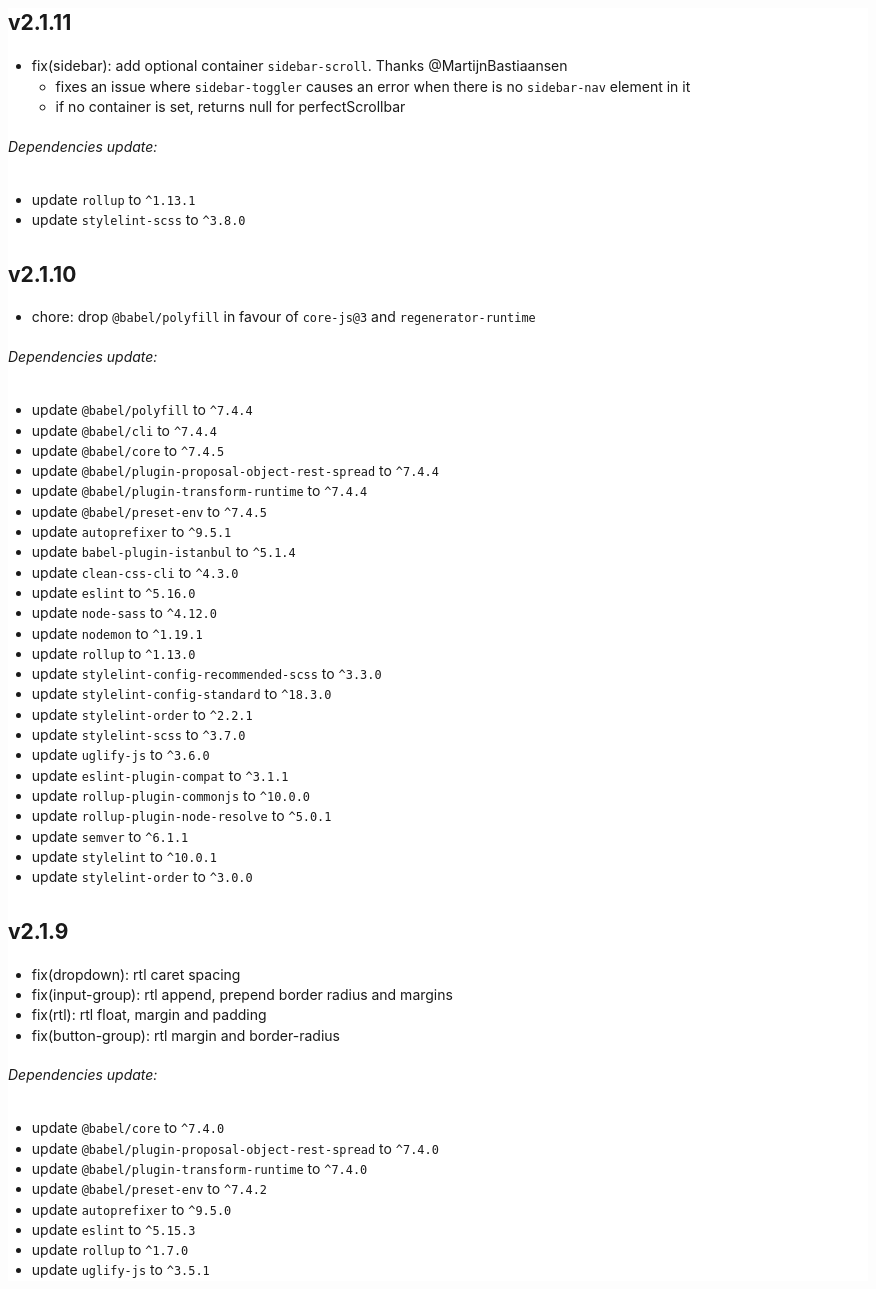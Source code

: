## v2.1.11
- fix(sidebar): add optional container `sidebar-scroll`. Thanks @MartijnBastiaansen
  - fixes an issue where `sidebar-toggler` causes an error when there is no `sidebar-nav` element in it
  - if no container is set, returns null for perfectScrollbar

###### Dependencies update:
- update `rollup` to `^1.13.1`
- update `stylelint-scss` to `^3.8.0`

## v2.1.10
- chore: drop `@babel/polyfill` in favour of `core-js@3` and `regenerator-runtime`

###### Dependencies update:
- update `@babel/polyfill` to `^7.4.4`
- update `@babel/cli` to `^7.4.4`
- update `@babel/core` to `^7.4.5`
- update `@babel/plugin-proposal-object-rest-spread` to `^7.4.4`
- update `@babel/plugin-transform-runtime` to `^7.4.4`
- update `@babel/preset-env` to `^7.4.5`
- update `autoprefixer` to `^9.5.1`
- update `babel-plugin-istanbul` to `^5.1.4`
- update `clean-css-cli` to `^4.3.0`
- update `eslint` to `^5.16.0`
- update `node-sass` to `^4.12.0`
- update `nodemon` to `^1.19.1`
- update `rollup` to `^1.13.0`
- update `stylelint-config-recommended-scss` to `^3.3.0`
- update `stylelint-config-standard` to `^18.3.0`
- update `stylelint-order` to `^2.2.1`
- update `stylelint-scss` to `^3.7.0`
- update `uglify-js` to `^3.6.0`
- update `eslint-plugin-compat` to `^3.1.1`
- update `rollup-plugin-commonjs` to `^10.0.0`
- update `rollup-plugin-node-resolve` to `^5.0.1`
- update `semver` to `^6.1.1`
- update `stylelint` to `^10.0.1`
- update `stylelint-order` to `^3.0.0`
    
## v2.1.9
- fix(dropdown): rtl caret spacing
- fix(input-group): rtl append, prepend border radius and margins
- fix(rtl): rtl float, margin and padding
- fix(button-group): rtl margin and border-radius
###### Dependencies update:
- update `@babel/core` to `^7.4.0`
- update `@babel/plugin-proposal-object-rest-spread` to `^7.4.0`
- update `@babel/plugin-transform-runtime` to `^7.4.0`
- update `@babel/preset-env` to `^7.4.2`
- update `autoprefixer` to `^9.5.0`
- update `eslint` to `^5.15.3`
- update `rollup` to `^1.7.0`
- update `uglify-js` to `^3.5.1`
